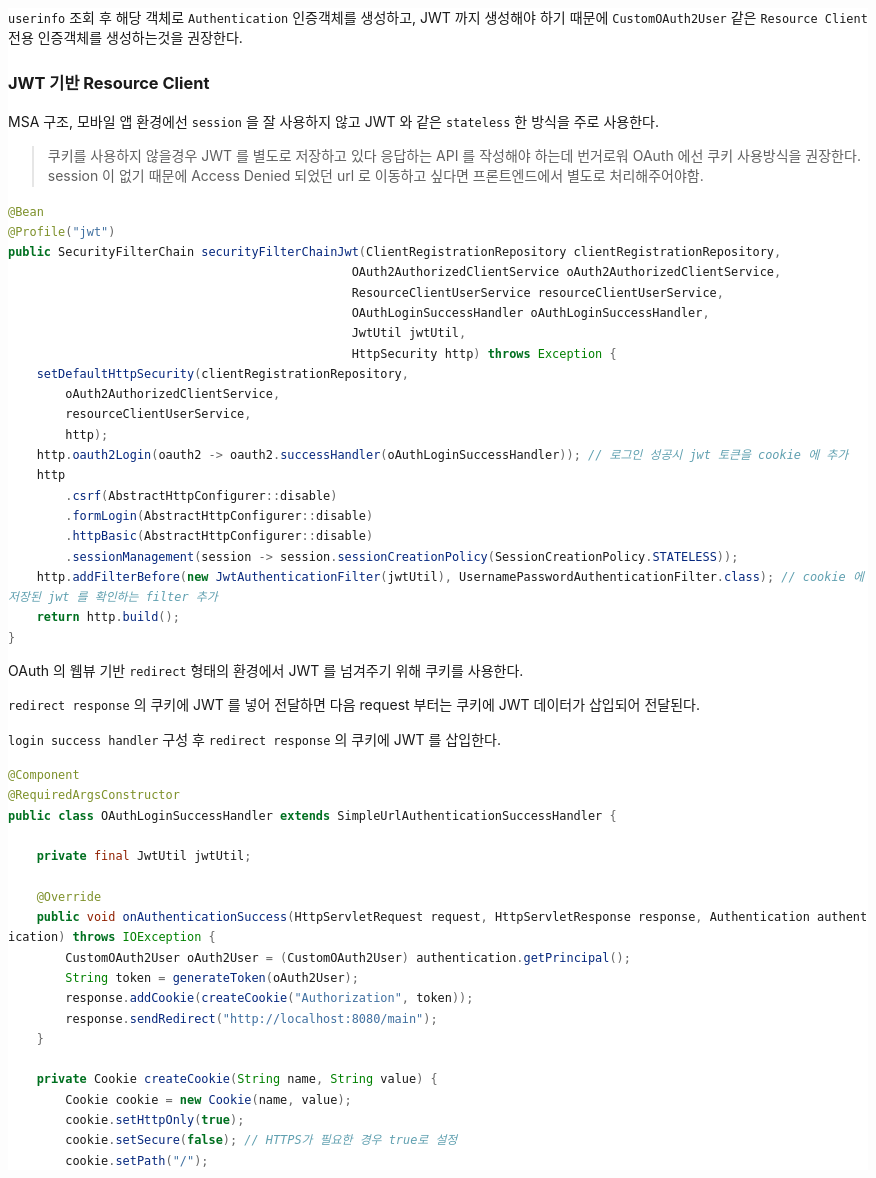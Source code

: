 `userinfo` 조회 후 해당 객체로 `Authentication` 인증객체를 생성하고, JWT 까지 생성해야 하기 때문에 `CustomOAuth2User` 같은 `Resource Client` 전용 인증객체를 생성하는것을 권장한다.  

### JWT 기반 Resource Client  

MSA 구조, 모바일 앱 환경에선 `session` 을 잘 사용하지 않고 JWT 와 같은 `stateless` 한 방식을 주로 사용한다.  

> 쿠키를 사용하지 않을경우 JWT 를 별도로 저장하고 있다 응답하는 API 를 작성해야 하는데 번거로워 OAuth 에선 쿠키 사용방식을 권장한다.  
> session 이 없기 때문에 Access Denied 되었던 url 로 이동하고 싶다면 프론트엔드에서 별도로 처리해주어야함.  

```java
@Bean
@Profile("jwt")
public SecurityFilterChain securityFilterChainJwt(ClientRegistrationRepository clientRegistrationRepository,
                                                OAuth2AuthorizedClientService oAuth2AuthorizedClientService,
                                                ResourceClientUserService resourceClientUserService,
                                                OAuthLoginSuccessHandler oAuthLoginSuccessHandler,
                                                JwtUtil jwtUtil,
                                                HttpSecurity http) throws Exception {
    setDefaultHttpSecurity(clientRegistrationRepository,
        oAuth2AuthorizedClientService,
        resourceClientUserService,
        http);
    http.oauth2Login(oauth2 -> oauth2.successHandler(oAuthLoginSuccessHandler)); // 로그인 성공시 jwt 토큰을 cookie 에 추가
    http
        .csrf(AbstractHttpConfigurer::disable)
        .formLogin(AbstractHttpConfigurer::disable)
        .httpBasic(AbstractHttpConfigurer::disable)
        .sessionManagement(session -> session.sessionCreationPolicy(SessionCreationPolicy.STATELESS));
    http.addFilterBefore(new JwtAuthenticationFilter(jwtUtil), UsernamePasswordAuthenticationFilter.class); // cookie 에 저장된 jwt 를 확인하는 filter 추가
    return http.build();
}
```

OAuth 의 웹뷰 기반 `redirect` 형태의 환경에서 JWT 를 넘겨주기 위해 쿠키를 사용한다.  

`redirect response` 의 쿠키에 JWT 를 넣어 전달하면 다음 request 부터는 쿠키에 JWT 데이터가 삽입되어 전달된다.  

`login success handler` 구성 후 `redirect response` 의 쿠키에 JWT 를 삽입한다.  

```java
@Component
@RequiredArgsConstructor
public class OAuthLoginSuccessHandler extends SimpleUrlAuthenticationSuccessHandler {

    private final JwtUtil jwtUtil;

    @Override
    public void onAuthenticationSuccess(HttpServletRequest request, HttpServletResponse response, Authentication authentication) throws IOException {
        CustomOAuth2User oAuth2User = (CustomOAuth2User) authentication.getPrincipal();
        String token = generateToken(oAuth2User);
        response.addCookie(createCookie("Authorization", token));
        response.sendRedirect("http://localhost:8080/main");
    }

    private Cookie createCookie(String name, String value) {
        Cookie cookie = new Cookie(name, value);
        cookie.setHttpOnly(true);
        cookie.setSecure(false); // HTTPS가 필요한 경우 true로 설정
        cookie.setPath("/");
```